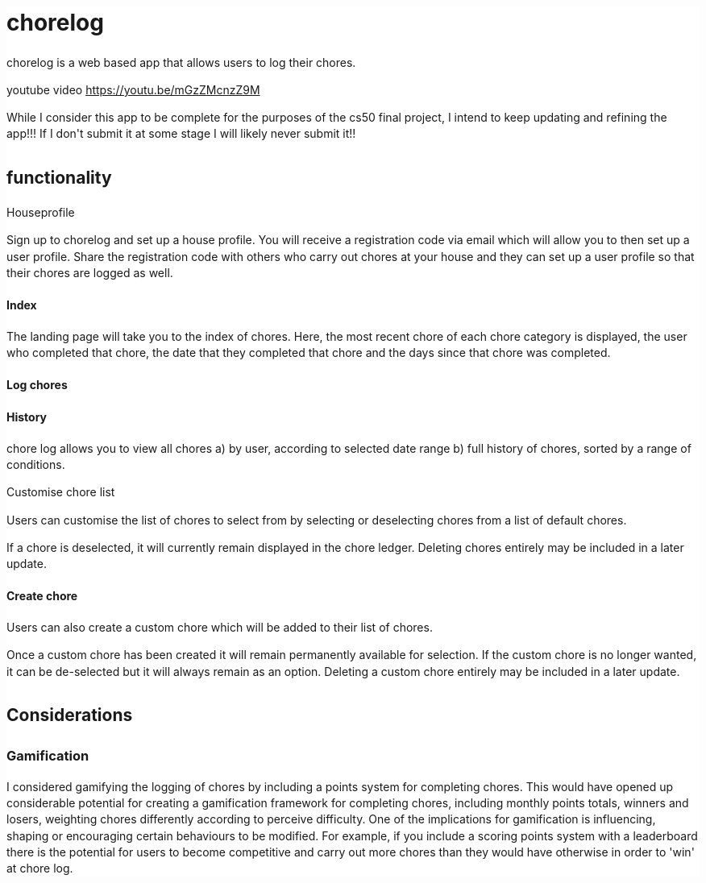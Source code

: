 # chorelog

chorelog is a web based app that allows users to log their chores.

youtube video
https://youtu.be/mGzZMcnzZ9M 

While I consider this app to be complete for the purposes of the cs50 final project, I intend to keep updating and refining the app!!!  If I don't submit it at some stage I will likely never submit it!!

## functionality

Houseprofile

Sign up to chorelog and set up a house profile.  You will receive a registration code via email which will allow you to then set up a user profile.  Share the registration code with others who carry out chores at your house and they can set up a user profile so that their chores are logged as well.


#### Index

The landing page will take you to the index of chores. Here, the most recent chore of each chore category is displayed, the user who completed that chore, the date that they completed that chore and the days since that chore was completed.


#### Log chores


#### History

chore log allows you to view all chores a) by user, according to selected date range b) full history of chores, sorted by a range of conditions.

Customise chore list

Users can customise the list of chores to select from by selecting or deselecting chores from a list of default chores.

If a chore is deselected, it will currently remain displayed in the chore ledger. Deleting chores entirely may be included in a later update.

#### Create chore

Users can also create a custom chore which will be added to their list of chores.

Once a custom chore has been created it will remain permanently available for selection. If the custom chore is no longer wanted, it can be de-selected but it will always remain as an option.
Deleting a custom chore entirely may be included in a later update.


## Considerations

### Gamification
I considered gamifying the logging of chores by including a points system for completing chores.  This would have opened up considerable potential for creating a gamification framework for completing chores, including monthly points totals, winners and losers, weighting chores differently according to perceive difficulty.  One of the implications for gamification is influencing, shaping or encouraging certain behaviours to be modified. For example, if you include a scoring points system with a leaderboard there is the potential for users to become competitive and carry out more chores than they would have otherwise in order to 'win' at chore log.
